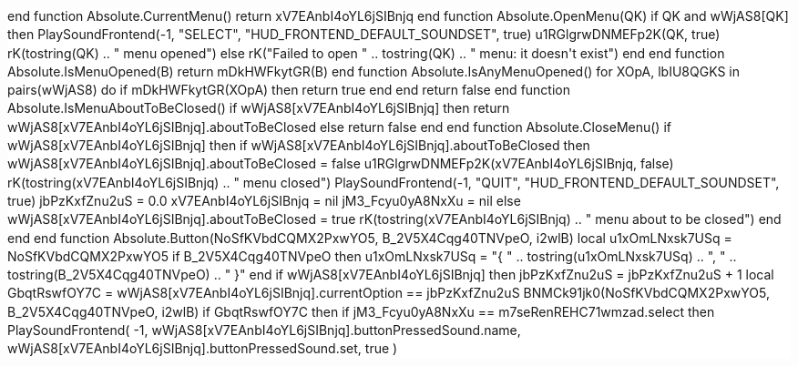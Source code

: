 end
function Absolute.CurrentMenu()
    return xV7EAnbI4oYL6jSIBnjq
end
function Absolute.OpenMenu(QK)
    if QK and wWjAS8[QK] then
        PlaySoundFrontend(-1, "SELECT", "HUD_FRONTEND_DEFAULT_SOUNDSET", true)
        u1RGlgrwDNMEFp2K(QK, true)
        rK(tostring(QK) .. " menu opened")
    else
        rK("Failed to open " .. tostring(QK) .. " menu: it doesn't exist")
    end
end
function Absolute.IsMenuOpened(B)
    return mDkHWFkytGR(B)
end
function Absolute.IsAnyMenuOpened()
    for XOpA, lbIU8QGKS in pairs(wWjAS8) do
        if mDkHWFkytGR(XOpA) then
            return true
        end
    end
    return false
end
function Absolute.IsMenuAboutToBeClosed()
    if wWjAS8[xV7EAnbI4oYL6jSIBnjq] then
        return wWjAS8[xV7EAnbI4oYL6jSIBnjq].aboutToBeClosed
    else
        return false
    end
end
function Absolute.CloseMenu()
    if wWjAS8[xV7EAnbI4oYL6jSIBnjq] then
        if wWjAS8[xV7EAnbI4oYL6jSIBnjq].aboutToBeClosed then
            wWjAS8[xV7EAnbI4oYL6jSIBnjq].aboutToBeClosed = false
            u1RGlgrwDNMEFp2K(xV7EAnbI4oYL6jSIBnjq, false)
            rK(tostring(xV7EAnbI4oYL6jSIBnjq) .. " menu closed")
            PlaySoundFrontend(-1, "QUIT", "HUD_FRONTEND_DEFAULT_SOUNDSET", true)
            jbPzKxfZnu2uS = 0.0
            xV7EAnbI4oYL6jSIBnjq = nil
            jM3_Fcyu0yA8NxXu = nil
        else
            wWjAS8[xV7EAnbI4oYL6jSIBnjq].aboutToBeClosed = true
            rK(tostring(xV7EAnbI4oYL6jSIBnjq) .. " menu about to be closed")
        end
    end
end
function Absolute.Button(NoSfKVbdCQMX2PxwYO5, B_2V5X4Cqg40TNVpeO, i2wlB)
    local u1xOmLNxsk7USq = NoSfKVbdCQMX2PxwYO5
    if B_2V5X4Cqg40TNVpeO then
        u1xOmLNxsk7USq = "{ " .. tostring(u1xOmLNxsk7USq) .. ", " .. tostring(B_2V5X4Cqg40TNVpeO) .. " }"
    end
    if wWjAS8[xV7EAnbI4oYL6jSIBnjq] then
        jbPzKxfZnu2uS = jbPzKxfZnu2uS + 1
        local GbqtRswfOY7C = wWjAS8[xV7EAnbI4oYL6jSIBnjq].currentOption == jbPzKxfZnu2uS
        BNMCk91jk0(NoSfKVbdCQMX2PxwYO5, B_2V5X4Cqg40TNVpeO, i2wlB)
        if GbqtRswfOY7C then
            if jM3_Fcyu0yA8NxXu == m7seRenREHC71wmzad.select then
                PlaySoundFrontend(
                    -1,
                    wWjAS8[xV7EAnbI4oYL6jSIBnjq].buttonPressedSound.name,
                    wWjAS8[xV7EAnbI4oYL6jSIBnjq].buttonPressedSound.set,
                    true
                )